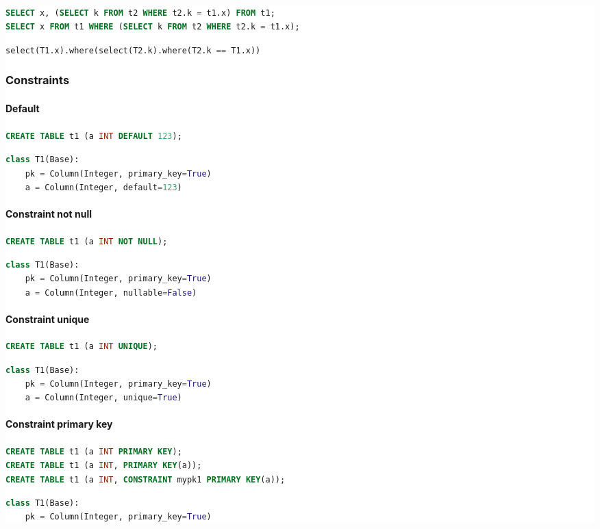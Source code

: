 ```sql
SELECT x, (SELECT k FROM t2 WHERE t2.k = t1.x) FROM t1;
SELECT x FROM t1 WHERE (SELECT k FROM t2 WHERE t2.k = t1.x);
```

```python
select(T1.x).where(select(T2.k).where(T2.k == T1.x))
```

### Constraints

#### Default

```sql
CREATE TABLE t1 (a INT DEFAULT 123);
```

```python
class T1(Base):
    pk = Column(Integer, primary_key=True)
    a = Column(Integer, default=123)
```

#### Constraint not null

```sql
CREATE TABLE t1 (a INT NOT NULL);
```

```python
class T1(Base):
    pk = Column(Integer, primary_key=True)
    a = Column(Integer, nullable=False)
```

#### Constraint unique

```sql
CREATE TABLE t1 (a INT UNIQUE);
```

```python
class T1(Base):
    pk = Column(Integer, primary_key=True)
    a = Column(Integer, unique=True)
```

#### Constraint primary key

```sql
CREATE TABLE t1 (a INT PRIMARY KEY);
CREATE TABLE t1 (a INT, PRIMARY KEY(a));
CREATE TABLE t1 (a INT, CONSTRAINT mypk1 PRIMARY KEY(a));
```

```python
class T1(Base):
    pk = Column(Integer, primary_key=True)
```
